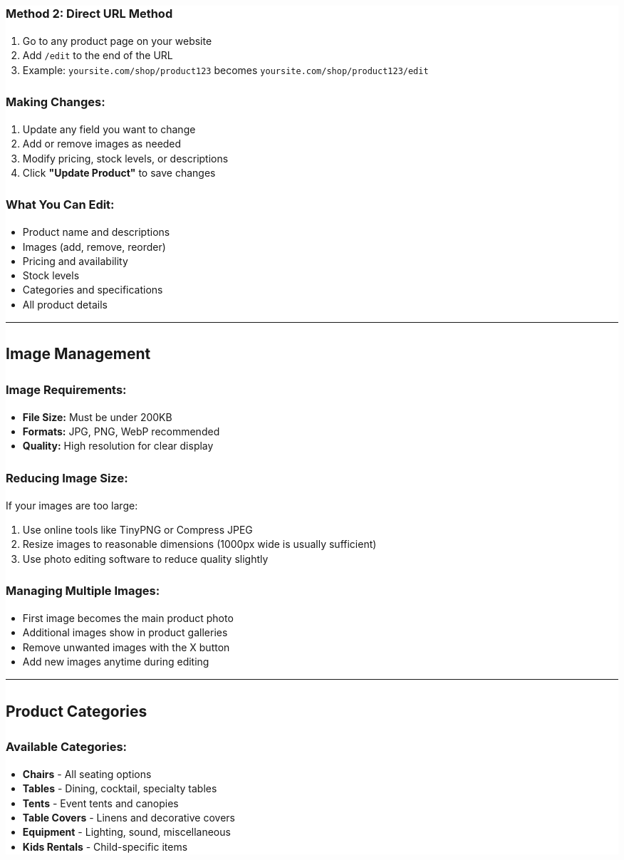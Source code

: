 ### Method 2: Direct URL Method
1. Go to any product page on your website
2. Add `/edit` to the end of the URL
3. Example: `yoursite.com/shop/product123` becomes `yoursite.com/shop/product123/edit`

### Making Changes:
1. Update any field you want to change
2. Add or remove images as needed
3. Modify pricing, stock levels, or descriptions
4. Click **"Update Product"** to save changes

### What You Can Edit:
- Product name and descriptions
- Images (add, remove, reorder)
- Pricing and availability
- Stock levels
- Categories and specifications
- All product details

---

## Image Management

### Image Requirements:
- **File Size:** Must be under 200KB
- **Formats:** JPG, PNG, WebP recommended
- **Quality:** High resolution for clear display

### Reducing Image Size:
If your images are too large:
1. Use online tools like TinyPNG or Compress JPEG
2. Resize images to reasonable dimensions (1000px wide is usually sufficient)
3. Use photo editing software to reduce quality slightly

### Managing Multiple Images:
- First image becomes the main product photo
- Additional images show in product galleries
- Remove unwanted images with the X button
- Add new images anytime during editing

---

## Product Categories

### Available Categories:
- **Chairs** - All seating options
- **Tables** - Dining, cocktail, specialty tables
- **Tents** - Event tents and canopies
- **Table Covers** - Linens and decorative covers
- **Equipment** - Lighting, sound, miscellaneous
- **Kids Rentals** - Child-specific items
